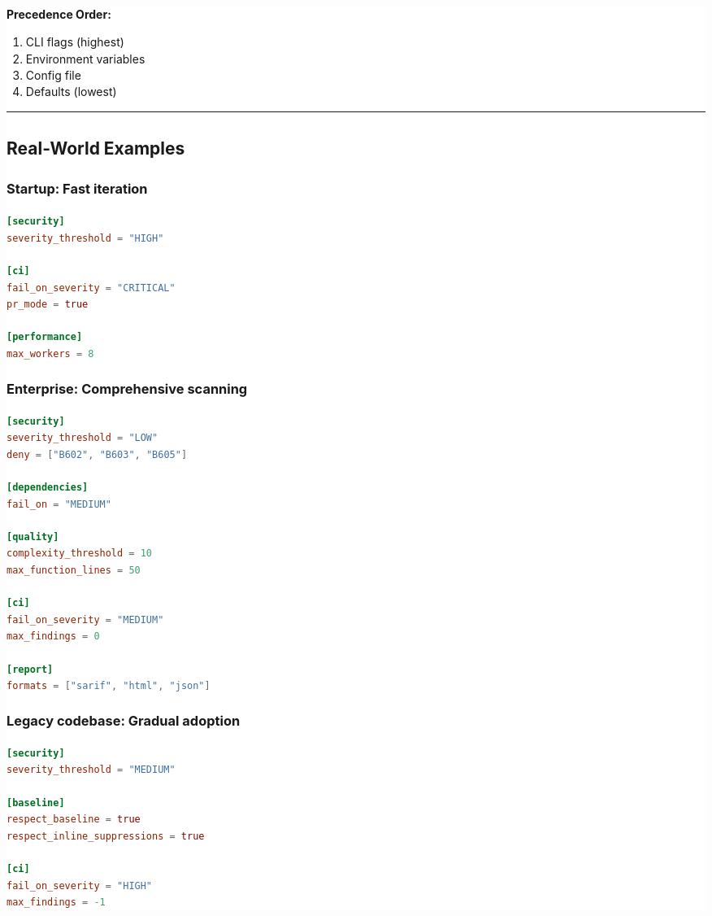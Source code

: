 **Precedence Order:**
1. CLI flags (highest)
2. Environment variables
3. Config file
4. Defaults (lowest)

---

## Real-World Examples

### Startup: Fast iteration

```toml
[security]
severity_threshold = "HIGH"

[ci]
fail_on_severity = "CRITICAL"
pr_mode = true

[performance]
max_workers = 8
```

### Enterprise: Comprehensive scanning

```toml
[security]
severity_threshold = "LOW"
deny = ["B602", "B603", "B605"]

[dependencies]
fail_on = "MEDIUM"

[quality]
complexity_threshold = 10
max_function_lines = 50

[ci]
fail_on_severity = "MEDIUM"
max_findings = 0

[report]
formats = ["sarif", "html", "json"]
```

### Legacy codebase: Gradual adoption

```toml
[security]
severity_threshold = "MEDIUM"

[baseline]
respect_baseline = true
respect_inline_suppressions = true

[ci]
fail_on_severity = "HIGH"
max_findings = -1
```
